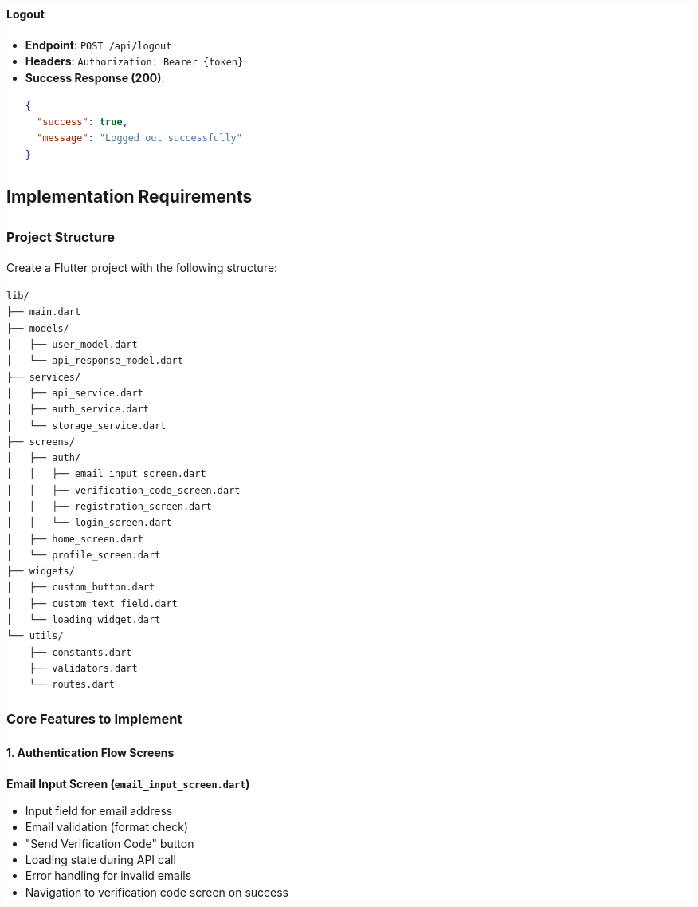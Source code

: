 #### Logout
- **Endpoint**: `POST /api/logout`
- **Headers**: `Authorization: Bearer {token}`
- **Success Response (200)**:
  ```json
  {
    "success": true,
    "message": "Logged out successfully"
  }
  ```

## Implementation Requirements

### Project Structure
Create a Flutter project with the following structure:
```
lib/
├── main.dart
├── models/
│   ├── user_model.dart
│   └── api_response_model.dart
├── services/
│   ├── api_service.dart
│   ├── auth_service.dart
│   └── storage_service.dart
├── screens/
│   ├── auth/
│   │   ├── email_input_screen.dart
│   │   ├── verification_code_screen.dart
│   │   ├── registration_screen.dart
│   │   └── login_screen.dart
│   ├── home_screen.dart
│   └── profile_screen.dart
├── widgets/
│   ├── custom_button.dart
│   ├── custom_text_field.dart
│   └── loading_widget.dart
└── utils/
    ├── constants.dart
    ├── validators.dart
    └── routes.dart
```

### Core Features to Implement

#### 1. Authentication Flow Screens

**Email Input Screen (`email_input_screen.dart`)**
- Input field for email address
- Email validation (format check)
- "Send Verification Code" button
- Loading state during API call
- Error handling for invalid emails
- Navigation to verification code screen on success
